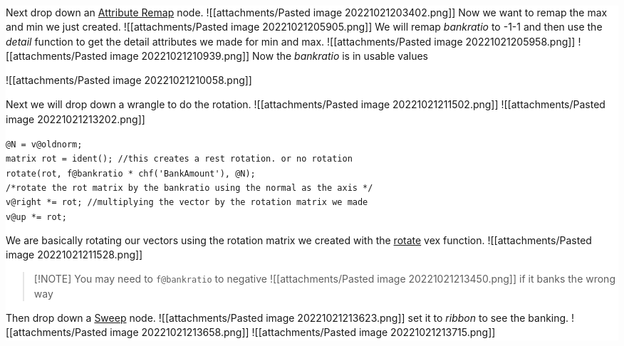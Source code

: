 
Next drop down an [Attribute Remap](https://www.sidefx.com/docs/houdini/nodes/sop/attribremap.html) node.
![[attachments/Pasted image 20221021203402.png]]
Now we want to remap the max and min we just created.
![[attachments/Pasted image 20221021205905.png]]
We will remap *bankratio* to -1-1 and then use the *detail* function to get the detail attributes we made for min and max.
![[attachments/Pasted image 20221021205958.png]]
![[attachments/Pasted image 20221021210939.png]]
Now the *bankratio* is in usable values

![[attachments/Pasted image 20221021210058.png]]

Next we will drop down a wrangle to do the rotation.
![[attachments/Pasted image 20221021211502.png]]
![[attachments/Pasted image 20221021213202.png]]
```vex
@N = v@oldnorm;
matrix rot = ident(); //this creates a rest rotation. or no rotation
rotate(rot, f@bankratio * chf('BankAmount'), @N);
/*rotate the rot matrix by the bankratio using the normal as the axis */
v@right *= rot; //multiplying the vector by the rotation matrix we made
v@up *= rot;

```
We are basically rotating our vectors using the rotation matrix we created with the [rotate](https://www.sidefx.com/docs/houdini/vex/functions/rotate.html) vex function.
![[attachments/Pasted image 20221021211528.png]]
>[!NOTE] You may need to `f@bankratio` to negative
>![[attachments/Pasted image 20221021213450.png]]
>if it banks the wrong way

Then drop down a [Sweep](https://www.sidefx.com/docs/houdini/nodes/sop/sweep.html) node.
![[attachments/Pasted image 20221021213623.png]]
set it to *ribbon* to see the banking.
![[attachments/Pasted image 20221021213658.png]]
![[attachments/Pasted image 20221021213715.png]]

